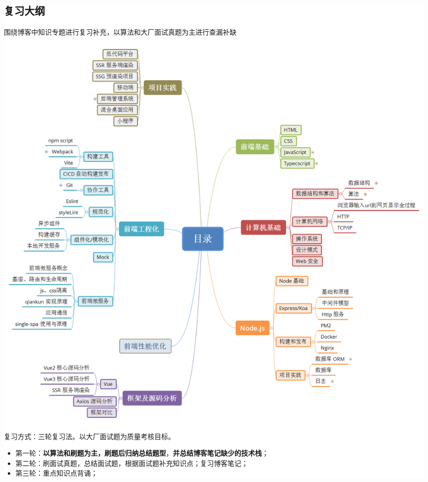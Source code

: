 



## **复习大纲**

围绕博客中知识专题进行复习补充，以算法和大厂面试真题为主进行查漏补缺

![](./docs/images/目录.png)

复习方式：三轮复习法。以大厂面试题为质量考核目标。

* 第一轮：**以算法和刷题为主，刷题后归纳总结题型**，**并总结博客笔记缺少的技术栈**；
* 第二轮：刷面试真题，总结面试题，根据面试题补充知识点；复习博客笔记；
* 第三轮：重点知识点背诵；
